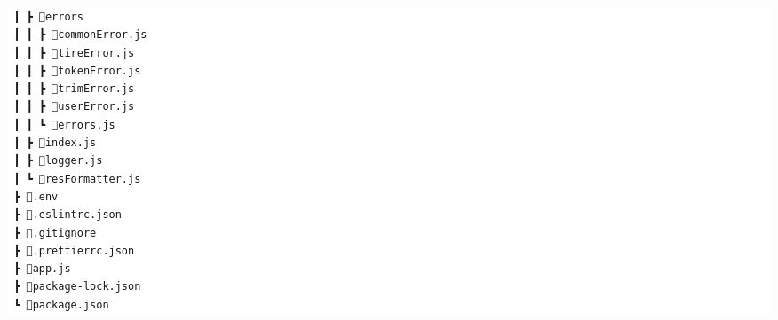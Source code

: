 ```
 ┃ ┣ 📂errors
 ┃ ┃ ┣ 📜commonError.js
 ┃ ┃ ┣ 📜tireError.js
 ┃ ┃ ┣ 📜tokenError.js
 ┃ ┃ ┣ 📜trimError.js
 ┃ ┃ ┣ 📜userError.js
 ┃ ┃ ┗ 📜errors.js
 ┃ ┣ 📜index.js
 ┃ ┣ 📜logger.js
 ┃ ┗ 📜resFormatter.js
 ┣ 📜.env
 ┣ 📜.eslintrc.json
 ┣ 📜.gitignore
 ┣ 📜.prettierrc.json
 ┣ 📜app.js
 ┣ 📜package-lock.json
 ┗ 📜package.json

```

